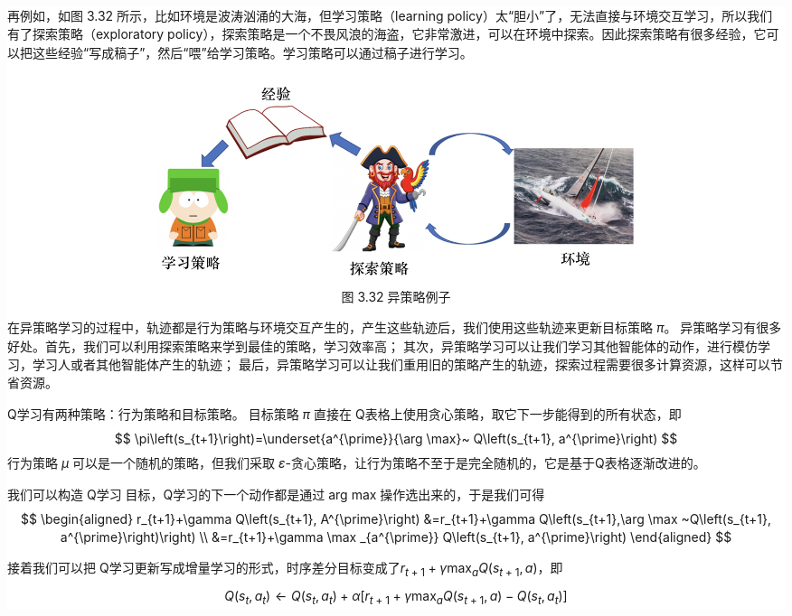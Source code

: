 
再例如，如图 3.32 所示，比如环境是波涛汹涌的大海，但学习策略（learning policy）太“胆小”了，无法直接与环境交互学习，所以我们有了探索策略（exploratory policy），探索策略是一个不畏风浪的海盗，它非常激进，可以在环境中探索。因此探索策略有很多经验，它可以把这些经验“写成稿子”，然后“喂”给学习策略。学习策略可以通过稿子进行学习。



<div align=center>
<img width="550" src="../img/ch3/off_policy_learning.png"/>
</div>
<div align=center>图 3.32 异策略例子</div>



在异策略学习的过程中，轨迹都是行为策略与环境交互产生的，产生这些轨迹后，我们使用这些轨迹来更新目标策略 $\pi$。
异策略学习有很多好处。首先，我们可以利用探索策略来学到最佳的策略，学习效率高；
其次，异策略学习可以让我们学习其他智能体的动作，进行模仿学习，学习人或者其他智能体产生的轨迹；
最后，异策略学习可以让我们重用旧的策略产生的轨迹，探索过程需要很多计算资源，这样可以节省资源。


Q学习有两种策略：行为策略和目标策略。
目标策略 $\pi$ 直接在 Q表格上使用贪心策略，取它下一步能得到的所有状态，即
$$
	\pi\left(s_{t+1}\right)=\underset{a^{\prime}}{\arg \max}~ Q\left(s_{t+1}, a^{\prime}\right)
$$
行为策略 $\mu$ 可以是一个随机的策略，但我们采取 $\varepsilon$-贪心策略，让行为策略不至于是完全随机的，它是基于Q表格逐渐改进的。

我们可以构造 Q学习 目标，Q学习的下一个动作都是通过 arg max 操作选出来的，于是我们可得
$$
\begin{aligned}
r_{t+1}+\gamma Q\left(s_{t+1}, A^{\prime}\right) &=r_{t+1}+\gamma Q\left(s_{t+1},\arg \max ~Q\left(s_{t+1}, a^{\prime}\right)\right) \\
&=r_{t+1}+\gamma \max _{a^{\prime}} Q\left(s_{t+1}, a^{\prime}\right)
\end{aligned}	
$$

接着我们可以把 Q学习更新写成增量学习的形式，时序差分目标变成了$r_{t+1}+\gamma \max _{a} Q\left(s_{t+1}, a\right)$，即
$$
	Q\left(s_{t}, a_{t}\right) \leftarrow Q\left(s_{t}, a_{t}\right)+\alpha\left[r_{t+1}+\gamma \max _{a} Q\left(s_{t+1}, a\right)-Q\left(s_{t}, a_{t}\right)\right]
$$
